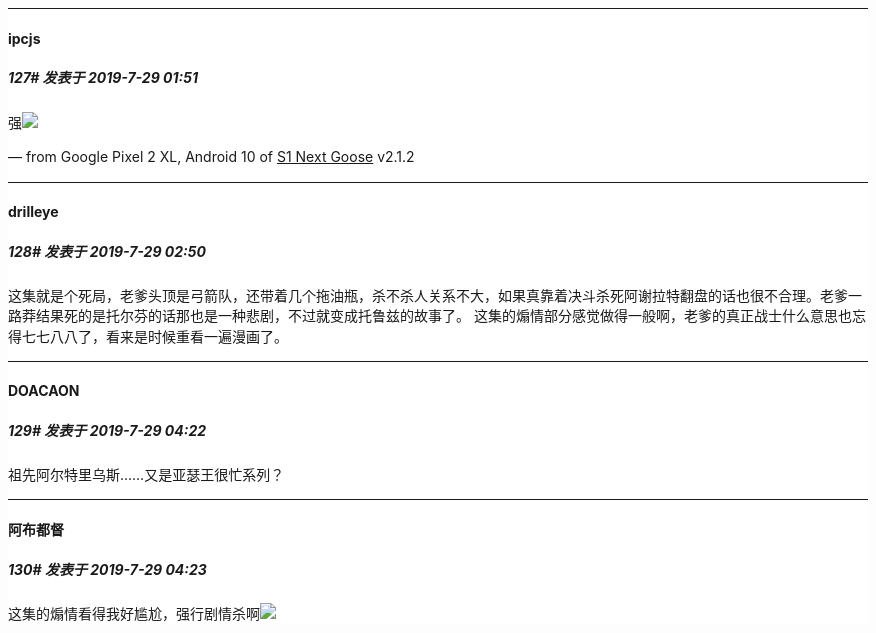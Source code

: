 
-----

####  ipcjs  
##### 127#       发表于 2019-7-29 01:51




强<img src="https://static.saraba1st.com/image/smiley/face2017/153.png" referrerpolicy="no-referrer">



— from Google Pixel 2 XL, Android 10 of [S1 Next Goose](https://pan.baidu.com/s/1mi43uRm) v2.1.2







-----

####  drilleye  
##### 128#       发表于 2019-7-29 02:50




这集就是个死局，老爹头顶是弓箭队，还带着几个拖油瓶，杀不杀人关系不大，如果真靠着决斗杀死阿谢拉特翻盘的话也很不合理。老爹一路莽结果死的是托尔芬的话那也是一种悲剧，不过就变成托鲁兹的故事了。
这集的煽情部分感觉做得一般啊，老爹的真正战士什么意思也忘得七七八八了，看来是时候重看一遍漫画了。







-----

####  DOACAON  
##### 129#       发表于 2019-7-29 04:22




祖先阿尔特里乌斯……又是亚瑟王很忙系列？







-----

####  阿布都督  
##### 130#       发表于 2019-7-29 04:23




这集的煽情看得我好尴尬，强行剧情杀啊<img src="https://static.saraba1st.com/image/smiley/face2017/049.png" referrerpolicy="no-referrer">





